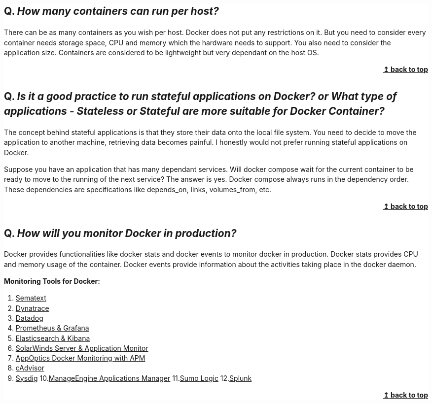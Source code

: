 ## Q. ***How many containers can run per host?***

There can be as many containers as you wish per host. Docker does not put any restrictions on it. But you need to consider every container needs storage space, CPU and memory which the hardware needs to support. You also need to consider the application size. Containers are considered to be lightweight but very dependant on the host OS.

<div align="right">
    <b><a href="#">↥ back to top</a></b>
</div>

## Q. ***Is it a good practice to run stateful applications on Docker? or What type of applications - Stateless or Stateful are more suitable for Docker Container?***

The concept behind stateful applications is that they store their data onto the local file system. You need to decide to move the application to another machine, retrieving data becomes painful. I honestly would not prefer running stateful applications on Docker.

Suppose you have an application that has many dependant services. Will docker compose wait for the current container to be ready to move to the running of the next service?
The answer is yes. Docker compose always runs in the dependency order. These dependencies are specifications like depends_on, links, volumes_from, etc.

<div align="right">
    <b><a href="#">↥ back to top</a></b>
</div>

## Q. ***How will you monitor Docker in production?***

Docker provides functionalities like docker stats and docker events to monitor docker in production. Docker stats provides CPU and memory usage of the container. Docker events provide information about the activities taking place in the docker daemon.

**Monitoring Tools for Docker:**

1. [Sematext](https://sematext.com/)
2. [Dynatrace](https://www.dynatrace.com/)
3. [Datadog](https://www.datadoghq.com/)
4. [Prometheus & Grafana](https://prometheus.io/docs/visualization/grafana/)
5. [Elasticsearch & Kibana](https://www.elastic.co/kibana/)
6. [SolarWinds Server & Application Monitor](https://www.solarwinds.com/server-application-monitor)
7. [AppOptics Docker Monitoring with APM](https://www.appoptics.com/use-cases/docker-performance-monitoring)
8. [cAdvisor](https://github.com/google/cadvisor)
9. [Sysdig](https://sysdig.com/)
10.[ManageEngine Applications Manager](https://www.manageengine.com/products/applications_manager/)
11.[Sumo Logic](https://www.sumologic.com/)
12.[Splunk](https://www.splunk.com/)

<div align="right">
    <b><a href="#">↥ back to top</a></b>
</div>
